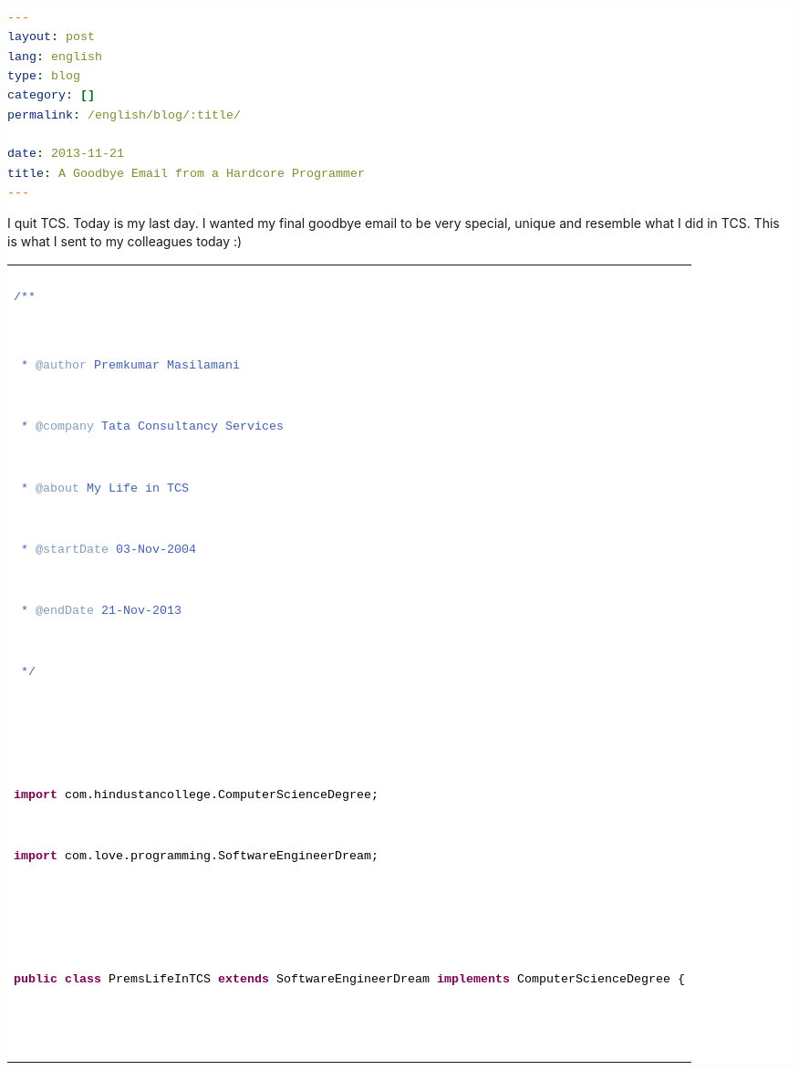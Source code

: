 ```yaml
---
layout: post
lang: english
type: blog
category: []
permalink: /english/blog/:title/

date: 2013-11-21
title: A Goodbye Email from a Hardcore Programmer
---
```


I quit TCS. Today is my last day. I wanted my final goodbye email to be very special, unique and resemble what I did in TCS. This is what I sent to my colleagues today :)

<div align="left" class="java">
  <style type="text/css">
    <!--code { font-family: Courier New, Courier; font-size: 10pt; margin: 0px; }-->
  </style>
<table border="0" cellpadding="3" cellspacing="0" bgcolor="#ffffff">
   <tr>

  
   <td nowrap="nowrap" valign="top" align="left">
    <code>
<font color="#3f5fbf">/**</font><br/>

<font color="#ffffff">&nbsp;</font><font color="#3f5fbf">*&nbsp;</font><font color="#7f9fbf">@author&nbsp;</font><font color="#3f5fbf">Premkumar&nbsp;Masilamani</font><br/>

<font color="#ffffff">&nbsp;</font><font color="#3f5fbf">*&nbsp;</font><font color="#7f9fbf">@company&nbsp;</font><font color="#3f5fbf">Tata&nbsp;Consultancy&nbsp;Services</font><br/>

<font color="#ffffff">&nbsp;</font><font color="#3f5fbf">*&nbsp;</font><font color="#7f9fbf">@about&nbsp;</font><font color="#3f5fbf">My&nbsp;Life&nbsp;in&nbsp;TCS</font><br/>

<font color="#ffffff">&nbsp;</font><font color="#3f5fbf">*&nbsp;</font><font color="#7f9fbf">@startDate&nbsp;</font><font color="#3f5fbf">03-Nov-2004</font><br/>

<font color="#ffffff">&nbsp;</font><font color="#3f5fbf">*&nbsp;</font><font color="#7f9fbf">@endDate&nbsp;</font><font color="#3f5fbf">21-Nov-2013</font><br/>

<font color="#ffffff">&nbsp;</font><font color="#3f5fbf">*/</font><br/>

<font color="#ffffff"></font><br/>

<font color="#7f0055"><b>import&nbsp;</b></font><font color="#000000">com.hindustancollege.ComputerScienceDegree;</font><br/>

<font color="#7f0055"><b>import&nbsp;</b></font><font color="#000000">com.love.programming.SoftwareEngineerDream;</font><br/>

<font color="#ffffff"></font><br/>

<font color="#7f0055"><b>public&nbsp;class&nbsp;</b></font><font color="#000000">PremsLifeInTCS&nbsp;</font><font color="#7f0055"><b>extends&nbsp;</b></font><font color="#000000">SoftwareEngineerDream&nbsp;</font><font color="#7f0055"><b>implements&nbsp;</b></font><font color="#000000">ComputerScienceDegree&nbsp;</font><font color="#000000">{</font><br/>
